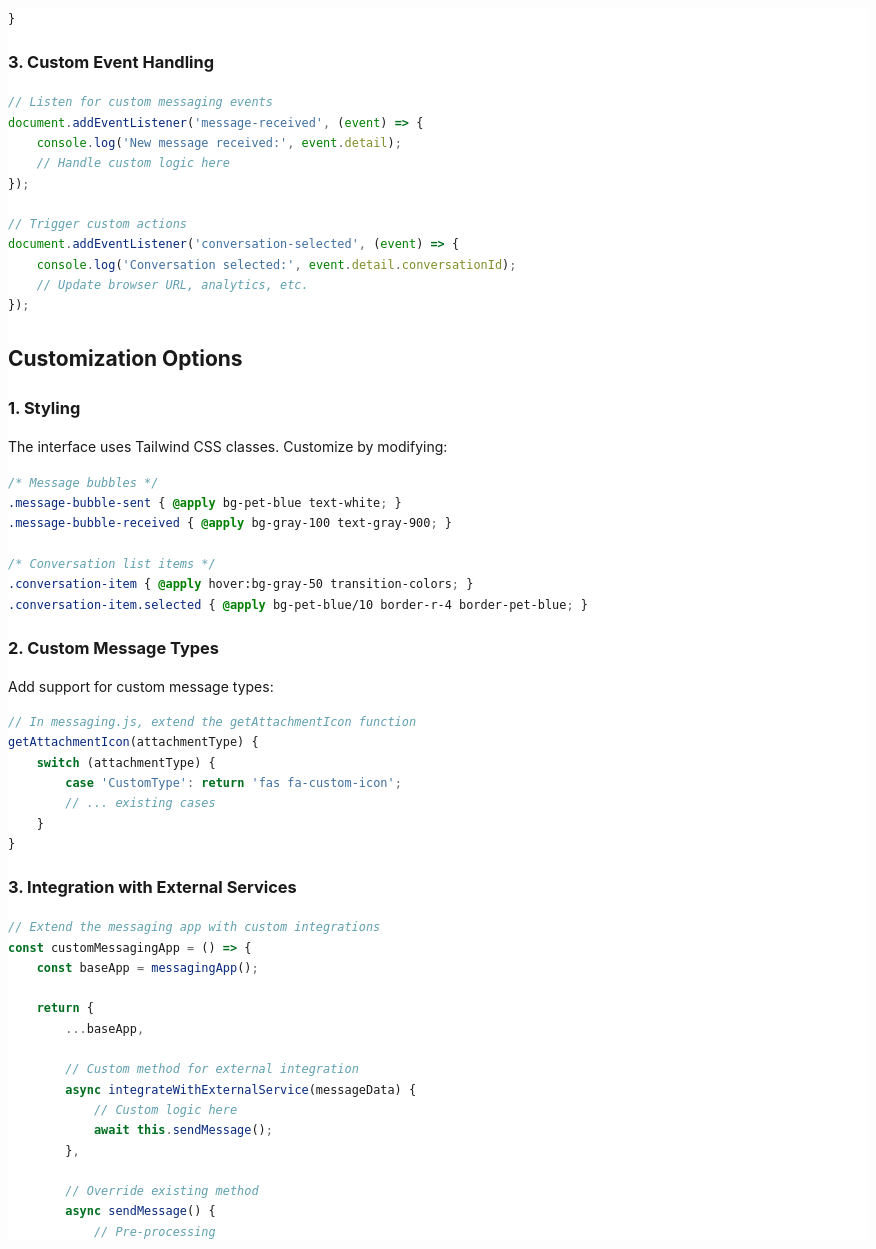 ```javascript
}
```

### 3. Custom Event Handling
```javascript
// Listen for custom messaging events
document.addEventListener('message-received', (event) => {
    console.log('New message received:', event.detail);
    // Handle custom logic here
});

// Trigger custom actions
document.addEventListener('conversation-selected', (event) => {
    console.log('Conversation selected:', event.detail.conversationId);
    // Update browser URL, analytics, etc.
});
```

## Customization Options

### 1. Styling
The interface uses Tailwind CSS classes. Customize by modifying:

```css
/* Message bubbles */
.message-bubble-sent { @apply bg-pet-blue text-white; }
.message-bubble-received { @apply bg-gray-100 text-gray-900; }

/* Conversation list items */
.conversation-item { @apply hover:bg-gray-50 transition-colors; }
.conversation-item.selected { @apply bg-pet-blue/10 border-r-4 border-pet-blue; }
```

### 2. Custom Message Types
Add support for custom message types:

```javascript
// In messaging.js, extend the getAttachmentIcon function
getAttachmentIcon(attachmentType) {
    switch (attachmentType) {
        case 'CustomType': return 'fas fa-custom-icon';
        // ... existing cases
    }
}
```

### 3. Integration with External Services
```javascript
// Extend the messaging app with custom integrations
const customMessagingApp = () => {
    const baseApp = messagingApp();
    
    return {
        ...baseApp,
        
        // Custom method for external integration
        async integrateWithExternalService(messageData) {
            // Custom logic here
            await this.sendMessage();
        },
        
        // Override existing method
        async sendMessage() {
            // Pre-processing
```
